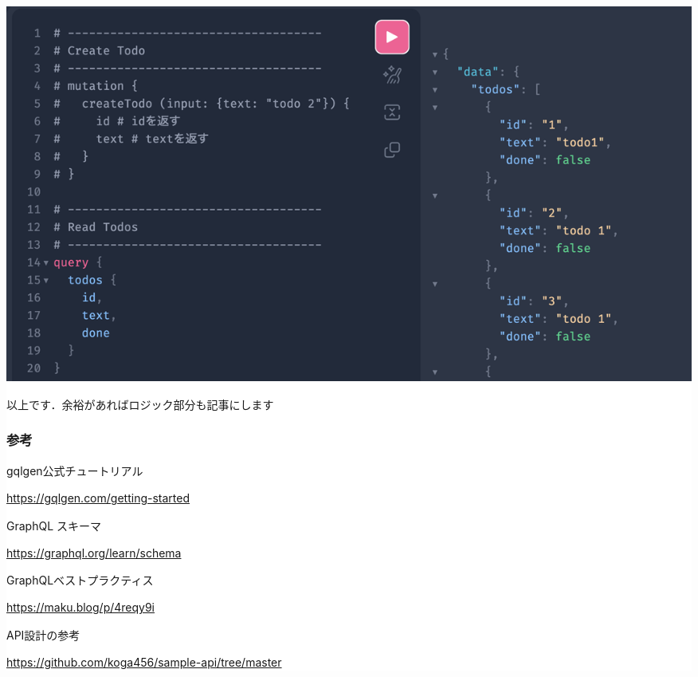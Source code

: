 ![](img/graph-1.png)


以上です．余裕があればロジック部分も記事にします

### 参考

gqlgen公式チュートリアル

https://gqlgen.com/getting-started

GraphQL スキーマ

https://graphql.org/learn/schema

GraphQLベストプラクティス

https://maku.blog/p/4reqy9i

API設計の参考

https://github.com/koga456/sample-api/tree/master